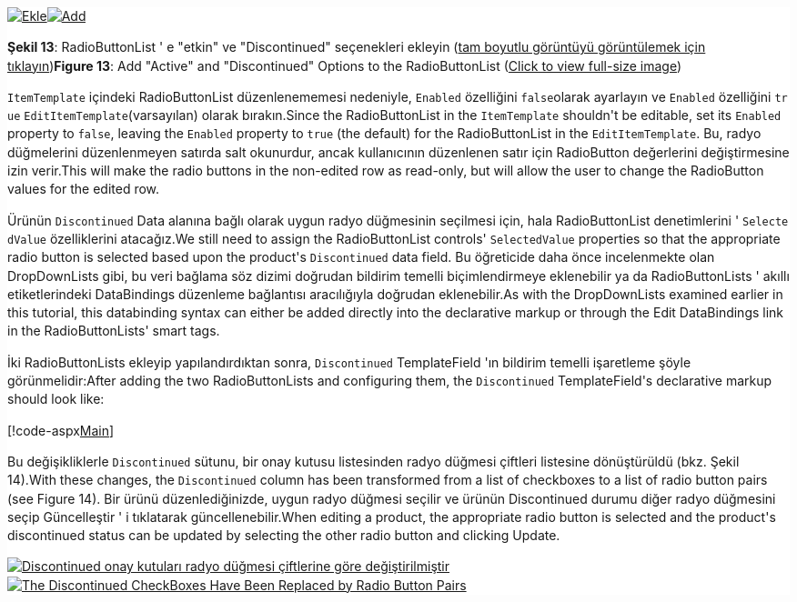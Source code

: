 <span data-ttu-id="fbb8f-251">[![Ekle](customizing-the-data-modification-interface-cs/_static/image38.png)](customizing-the-data-modification-interface-cs/_static/image37.png)</span><span class="sxs-lookup"><span data-stu-id="fbb8f-251">[![Add](customizing-the-data-modification-interface-cs/_static/image38.png)](customizing-the-data-modification-interface-cs/_static/image37.png)</span></span>

<span data-ttu-id="fbb8f-252">**Şekil 13**: RadioButtonList ' e "etkin" ve "Discontinued" seçenekleri ekleyin ([tam boyutlu görüntüyü görüntülemek için tıklayın](customizing-the-data-modification-interface-cs/_static/image39.png))</span><span class="sxs-lookup"><span data-stu-id="fbb8f-252">**Figure 13**: Add "Active" and "Discontinued" Options to the RadioButtonList ([Click to view full-size image](customizing-the-data-modification-interface-cs/_static/image39.png))</span></span>

<span data-ttu-id="fbb8f-253">`ItemTemplate` içindeki RadioButtonList düzenlenememesi nedeniyle, `Enabled` özelliğini `false`olarak ayarlayın ve `Enabled` özelliğini `true` `EditItemTemplate`(varsayılan) olarak bırakın.</span><span class="sxs-lookup"><span data-stu-id="fbb8f-253">Since the RadioButtonList in the `ItemTemplate` shouldn't be editable, set its `Enabled` property to `false`, leaving the `Enabled` property to `true` (the default) for the RadioButtonList in the `EditItemTemplate`.</span></span> <span data-ttu-id="fbb8f-254">Bu, radyo düğmelerini düzenlenmeyen satırda salt okunurdur, ancak kullanıcının düzenlenen satır için RadioButton değerlerini değiştirmesine izin verir.</span><span class="sxs-lookup"><span data-stu-id="fbb8f-254">This will make the radio buttons in the non-edited row as read-only, but will allow the user to change the RadioButton values for the edited row.</span></span>

<span data-ttu-id="fbb8f-255">Ürünün `Discontinued` Data alanına bağlı olarak uygun radyo düğmesinin seçilmesi için, hala RadioButtonList denetimlerini ' `SelectedValue` özelliklerini atacağız.</span><span class="sxs-lookup"><span data-stu-id="fbb8f-255">We still need to assign the RadioButtonList controls' `SelectedValue` properties so that the appropriate radio button is selected based upon the product's `Discontinued` data field.</span></span> <span data-ttu-id="fbb8f-256">Bu öğreticide daha önce incelenmekte olan DropDownLists gibi, bu veri bağlama söz dizimi doğrudan bildirim temelli biçimlendirmeye eklenebilir ya da RadioButtonLists ' akıllı etiketlerindeki DataBindings düzenleme bağlantısı aracılığıyla doğrudan eklenebilir.</span><span class="sxs-lookup"><span data-stu-id="fbb8f-256">As with the DropDownLists examined earlier in this tutorial, this databinding syntax can either be added directly into the declarative markup or through the Edit DataBindings link in the RadioButtonLists' smart tags.</span></span>

<span data-ttu-id="fbb8f-257">İki RadioButtonLists ekleyip yapılandırdıktan sonra, `Discontinued` TemplateField 'ın bildirim temelli işaretleme şöyle görünmelidir:</span><span class="sxs-lookup"><span data-stu-id="fbb8f-257">After adding the two RadioButtonLists and configuring them, the `Discontinued` TemplateField's declarative markup should look like:</span></span>

[!code-aspx[Main](customizing-the-data-modification-interface-cs/samples/sample7.aspx)]

<span data-ttu-id="fbb8f-258">Bu değişikliklerle `Discontinued` sütunu, bir onay kutusu listesinden radyo düğmesi çiftleri listesine dönüştürüldü (bkz. Şekil 14).</span><span class="sxs-lookup"><span data-stu-id="fbb8f-258">With these changes, the `Discontinued` column has been transformed from a list of checkboxes to a list of radio button pairs (see Figure 14).</span></span> <span data-ttu-id="fbb8f-259">Bir ürünü düzenlediğinizde, uygun radyo düğmesi seçilir ve ürünün Discontinued durumu diğer radyo düğmesini seçip Güncelleştir ' i tıklatarak güncellenebilir.</span><span class="sxs-lookup"><span data-stu-id="fbb8f-259">When editing a product, the appropriate radio button is selected and the product's discontinued status can be updated by selecting the other radio button and clicking Update.</span></span>

<span data-ttu-id="fbb8f-260">[![Discontinued onay kutuları radyo düğmesi çiftlerine göre değiştirilmiştir](customizing-the-data-modification-interface-cs/_static/image41.png)](customizing-the-data-modification-interface-cs/_static/image40.png)</span><span class="sxs-lookup"><span data-stu-id="fbb8f-260">[![The Discontinued CheckBoxes Have Been Replaced by Radio Button Pairs](customizing-the-data-modification-interface-cs/_static/image41.png)](customizing-the-data-modification-interface-cs/_static/image40.png)</span></span>
